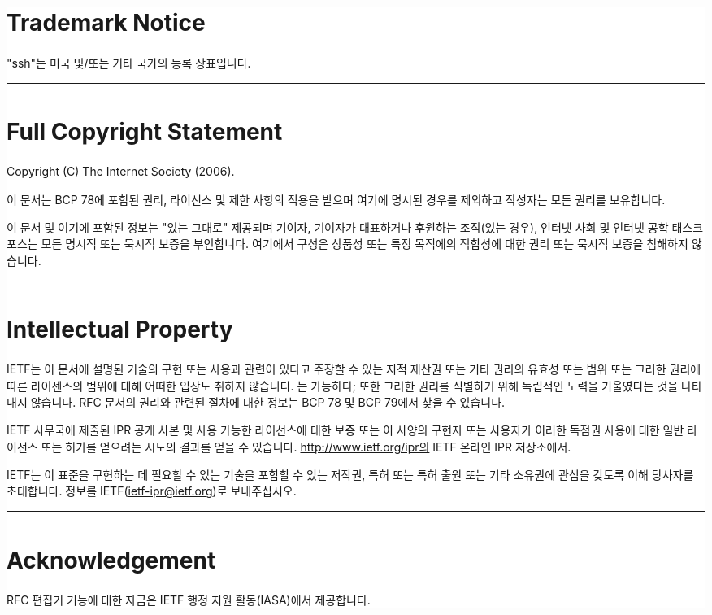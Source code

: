 # **Trademark Notice**

"ssh"는 미국 및/또는 기타 국가의 등록 상표입니다.

---
# **Full Copyright Statement**

Copyright \(C\) The Internet Society \(2006\).

이 문서는 BCP 78에 포함된 권리, 라이선스 및 제한 사항의 적용을 받으며 여기에 명시된 경우를 제외하고 작성자는 모든 권리를 보유합니다.

이 문서 및 여기에 포함된 정보는 "있는 그대로" 제공되며 기여자, 기여자가 대표하거나 후원하는 조직\(있는 경우\), 인터넷 사회 및 인터넷 공학 태스크포스는 모든 명시적 또는 묵시적 보증을 부인합니다. 여기에서 구성은 상품성 또는 특정 목적에의 적합성에 대한 권리 또는 묵시적 보증을 침해하지 않습니다.

---
# **Intellectual Property**

IETF는 이 문서에 설명된 기술의 구현 또는 사용과 관련이 있다고 주장할 수 있는 지적 재산권 또는 기타 권리의 유효성 또는 범위 또는 그러한 권리에 따른 라이센스의 범위에 대해 어떠한 입장도 취하지 않습니다. 는 가능하다; 또한 그러한 권리를 식별하기 위해 독립적인 노력을 기울였다는 것을 나타내지 않습니다. RFC 문서의 권리와 관련된 절차에 대한 정보는 BCP 78 및 BCP 79에서 찾을 수 있습니다.

IETF 사무국에 제출된 IPR 공개 사본 및 사용 가능한 라이선스에 대한 보증 또는 이 사양의 구현자 또는 사용자가 이러한 독점권 사용에 대한 일반 라이선스 또는 허가를 얻으려는 시도의 결과를 얻을 수 있습니다. http://www.ietf.org/ipr의 IETF 온라인 IPR 저장소에서.

IETF는 이 표준을 구현하는 데 필요할 수 있는 기술을 포함할 수 있는 저작권, 특허 또는 특허 출원 또는 기타 소유권에 관심을 갖도록 이해 당사자를 초대합니다. 정보를 IETF\(ietf-ipr@ietf.org\)로 보내주십시오.

---
# **Acknowledgement**

RFC 편집기 기능에 대한 자금은 IETF 행정 지원 활동\(IASA\)에서 제공합니다.